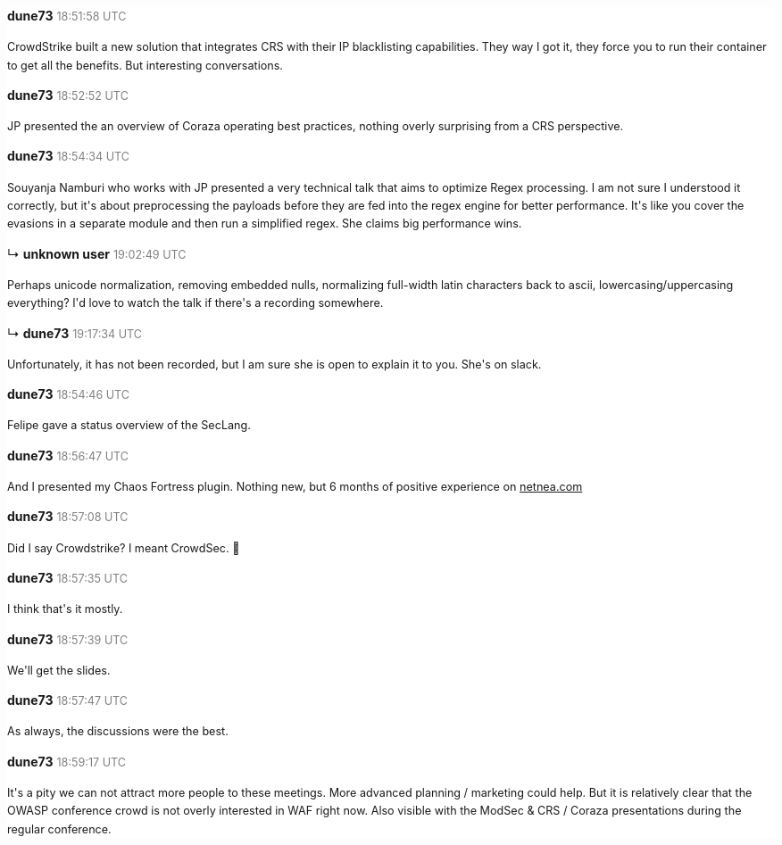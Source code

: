 **dune73** <span style="color: grey; font-size: 90%;">18:51:58 UTC</span>

<span style="font-size: 90%;">CrowdStrike built a new solution that integrates CRS with their IP blacklisting capabilities. They way I got it, they force you to run their container to get all the benefits. But interesting conversations.</span>

**dune73** <span style="color: grey; font-size: 90%;">18:52:52 UTC</span>

<span style="font-size: 90%;">JP presented the an overview of Coraza operating best practices, nothing overly surprising from a CRS perspective.</span>

**dune73** <span style="color: grey; font-size: 90%;">18:54:34 UTC</span>

<span style="font-size: 90%;">Souyanja Namburi who works with JP presented a very technical talk that aims to optimize Regex processing. I am not sure I understood it correctly, but it's about preprocessing the payloads before they are fed into the regex engine for better performance. It's like you cover the evasions in a separate module and then run a simplified regex. She claims big performance wins.</span>

↳ **unknown user** <span style="color: grey; font-size: 90%;">19:02:49 UTC</span>

<span style="font-size: 90%;">Perhaps unicode normalization, removing embedded nulls, normalizing full-width latin characters back to ascii, lowercasing/uppercasing everything? I'd love to watch the talk if there's a recording somewhere.</span>

↳ **dune73** <span style="color: grey; font-size: 90%;">19:17:34 UTC</span>

<span style="font-size: 90%;">Unfortunately, it has not been recorded, but I am sure she is open to explain it to you. She's on slack.</span>

**dune73** <span style="color: grey; font-size: 90%;">18:54:46 UTC</span>

<span style="font-size: 90%;">Felipe gave a status overview of the SecLang.</span>

**dune73** <span style="color: grey; font-size: 90%;">18:56:47 UTC</span>

<span style="font-size: 90%;">And I presented my Chaos Fortress plugin. Nothing new, but 6 months of positive experience on [netnea.com](http://netnea.com)</span>

**dune73** <span style="color: grey; font-size: 90%;">18:57:08 UTC</span>

<span style="font-size: 90%;">Did I say Crowdstrike? I meant CrowdSec. :slightly_smiling_face:</span>

**dune73** <span style="color: grey; font-size: 90%;">18:57:35 UTC</span>

<span style="font-size: 90%;">I think that's it mostly.</span>

**dune73** <span style="color: grey; font-size: 90%;">18:57:39 UTC</span>

<span style="font-size: 90%;">We'll get the slides.</span>

**dune73** <span style="color: grey; font-size: 90%;">18:57:47 UTC</span>

<span style="font-size: 90%;">As always, the discussions were the best.</span>

**dune73** <span style="color: grey; font-size: 90%;">18:59:17 UTC</span>

<span style="font-size: 90%;">It's a pity we can not attract more people to these meetings. More advanced planning / marketing could help. But it is relatively clear that the OWASP conference crowd is not overly interested in WAF right now. Also visible with the ModSec & CRS / Coraza presentations during the regular conference.</span>
